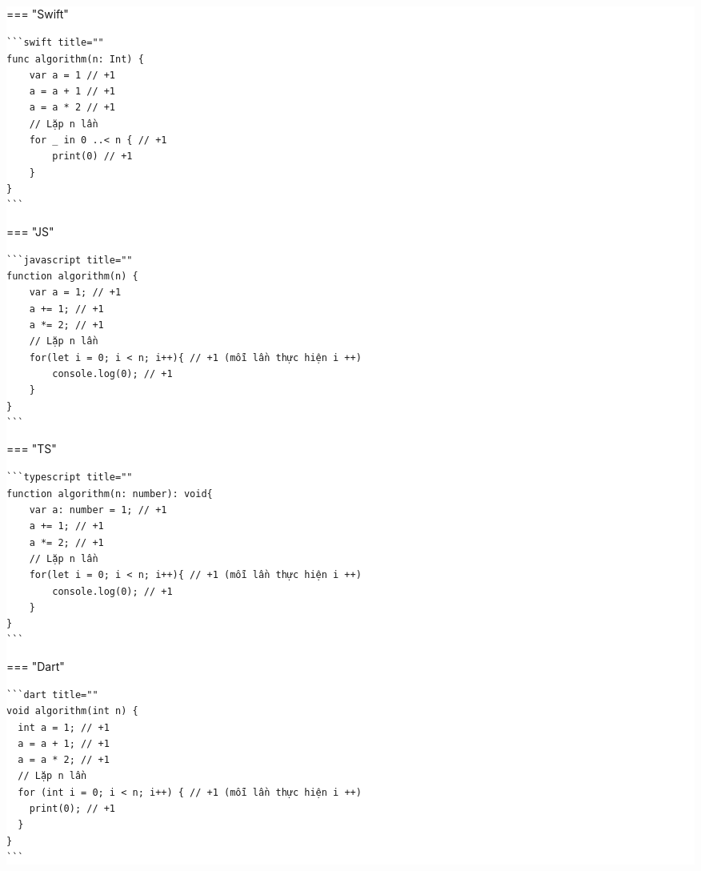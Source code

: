 === "Swift"

    ```swift title=""
    func algorithm(n: Int) {
        var a = 1 // +1
        a = a + 1 // +1
        a = a * 2 // +1
        // Lặp n lần
        for _ in 0 ..< n { // +1
            print(0) // +1
        }
    }
    ```

=== "JS"

    ```javascript title=""
    function algorithm(n) {
        var a = 1; // +1
        a += 1; // +1
        a *= 2; // +1
        // Lặp n lần
        for(let i = 0; i < n; i++){ // +1 (mỗi lần thực hiện i ++)
            console.log(0); // +1
        }
    }
    ```

=== "TS"

    ```typescript title=""
    function algorithm(n: number): void{
        var a: number = 1; // +1
        a += 1; // +1
        a *= 2; // +1
        // Lặp n lần
        for(let i = 0; i < n; i++){ // +1 (mỗi lần thực hiện i ++)
            console.log(0); // +1
        }
    }
    ```

=== "Dart"

    ```dart title=""
    void algorithm(int n) {
      int a = 1; // +1
      a = a + 1; // +1
      a = a * 2; // +1
      // Lặp n lần
      for (int i = 0; i < n; i++) { // +1 (mỗi lần thực hiện i ++)
        print(0); // +1
      }
    }
    ```
